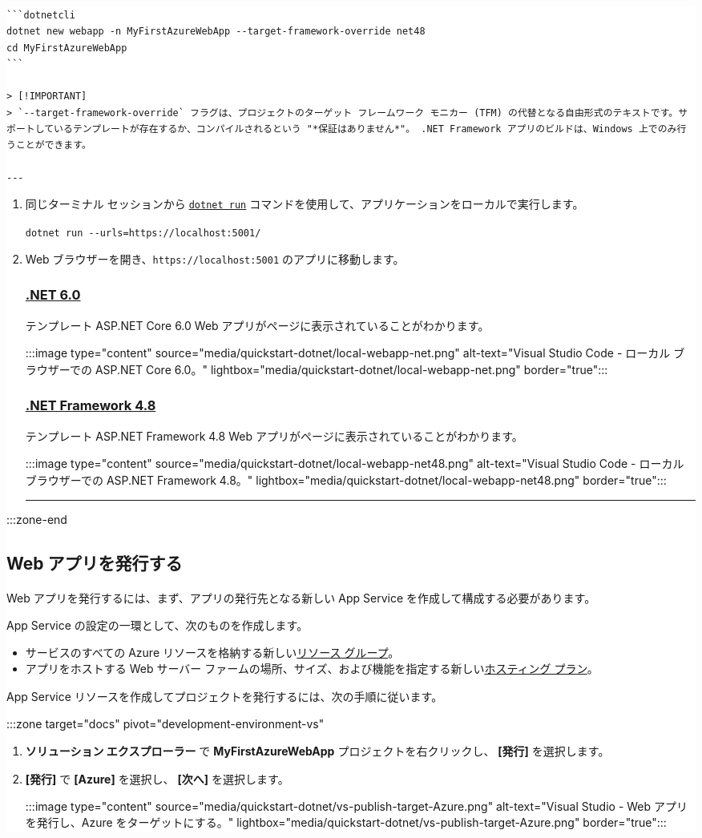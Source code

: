     ```dotnetcli
    dotnet new webapp -n MyFirstAzureWebApp --target-framework-override net48
    cd MyFirstAzureWebApp
    ```
    
    > [!IMPORTANT]
    > `--target-framework-override` フラグは、プロジェクトのターゲット フレームワーク モニカー (TFM) の代替となる自由形式のテキストです。サポートしているテンプレートが存在するか、コンパイルされるという "*保証はありません*"。 .NET Framework アプリのビルドは、Windows 上でのみ行うことができます。
    
    ---

1. 同じターミナル セッションから [`dotnet run`](/dotnet/core/tools/dotnet-run) コマンドを使用して、アプリケーションをローカルで実行します。

    ```dotnetcli
    dotnet run --urls=https://localhost:5001/
    ```

1. Web ブラウザーを開き、`https://localhost:5001` のアプリに移動します。

    ### <a name="net-60"></a>[.NET 6.0](#tab/net60)
    
    テンプレート ASP.NET Core 6.0 Web アプリがページに表示されていることがわかります。
    
    :::image type="content" source="media/quickstart-dotnet/local-webapp-net.png" alt-text="Visual Studio Code - ローカル ブラウザーでの ASP.NET Core 6.0。" lightbox="media/quickstart-dotnet/local-webapp-net.png" border="true":::
    
    ### <a name="net-framework-48"></a>[.NET Framework 4.8](#tab/netframework48)
    
    テンプレート ASP.NET Framework 4.8 Web アプリがページに表示されていることがわかります。
    
    :::image type="content" source="media/quickstart-dotnet/local-webapp-net48.png" alt-text="Visual Studio Code - ローカル ブラウザーでの ASP.NET Framework 4.8。" lightbox="media/quickstart-dotnet/local-webapp-net48.png" border="true":::
    
    ---

:::zone-end

## <a name="publish-your-web-app"></a>Web アプリを発行する

Web アプリを発行するには、まず、アプリの発行先となる新しい App Service を作成して構成する必要があります。

App Service の設定の一環として、次のものを作成します。

- サービスのすべての Azure リソースを格納する新しい[リソース グループ](../azure-resource-manager/management/overview.md#terminology)。
- アプリをホストする Web サーバー ファームの場所、サイズ、および機能を指定する新しい[ホスティング プラン](overview-hosting-plans.md)。

App Service リソースを作成してプロジェクトを発行するには、次の手順に従います。

:::zone target="docs" pivot="development-environment-vs"

1. **ソリューション エクスプローラー** で **MyFirstAzureWebApp** プロジェクトを右クリックし、 **[発行]** を選択します。
1. **[発行]** で **[Azure]** を選択し、 **[次へ]** を選択します。

    :::image type="content" source="media/quickstart-dotnet/vs-publish-target-Azure.png" alt-text="Visual Studio - Web アプリを発行し、Azure をターゲットにする。" lightbox="media/quickstart-dotnet/vs-publish-target-Azure.png" border="true":::


[app-service-pricing-tier]: https://azure.microsoft.com/pricing/details/app-service/?ref=microsoft.com&utm_source=microsoft.com&utm_medium=docs&utm_campaign=visualstudio